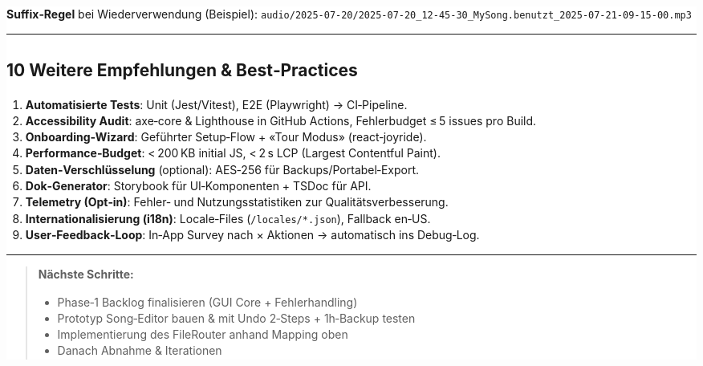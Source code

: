 **Suffix‑Regel** bei Wiederverwendung (Beispiel):
`audio/2025‑07‑20/2025‑07‑20_12‑45‑30_MySong.benutzt_2025‑07‑21‑09‑15‑00.mp3`

---

## 10 Weitere Empfehlungen & Best‑Practices

1. **Automatisierte Tests**: Unit (Jest/Vitest), E2E (Playwright) → CI‑Pipeline.
2. **Accessibility Audit**: axe‑core & Lighthouse in GitHub Actions, Fehlerbudget ≤ 5 issues pro Build.
3. **Onboarding‑Wizard**: Geführter Setup‑Flow + «Tour Modus» (react‑joyride).
4. **Performance‑Budget**: < 200 KB initial JS, < 2 s LCP (Largest Contentful Paint).
5. **Daten‑Verschlüsselung** (optional): AES‑256 für Backups/Portabel‑Export.
6. **Dok‑Generator**: Storybook für UI‑Komponenten + TSDoc für API.
7. **Telemetry (Opt‑in)**: Fehler‑ und Nutzungsstatistiken zur Qualitäts­verbesserung.
8. **Internationalisierung (i18n)**: Locale‑Files (`/locales/*.json`), Fallback en‑US.
9. **User‑Feedback‑Loop**: In‑App Survey nach × Aktionen → automatisch ins Debug‑Log.

---

> **Nächste Schritte:**
>
> * Phase‑1 Backlog finalisieren (GUI Core + Fehler­handling)
> * Prototyp Song‑Editor bauen & mit Undo 2‑Steps + 1h‑Backup testen
> * Implementierung des FileRouter anhand Mapping oben
> * Danach Abnahme & Iterationen
